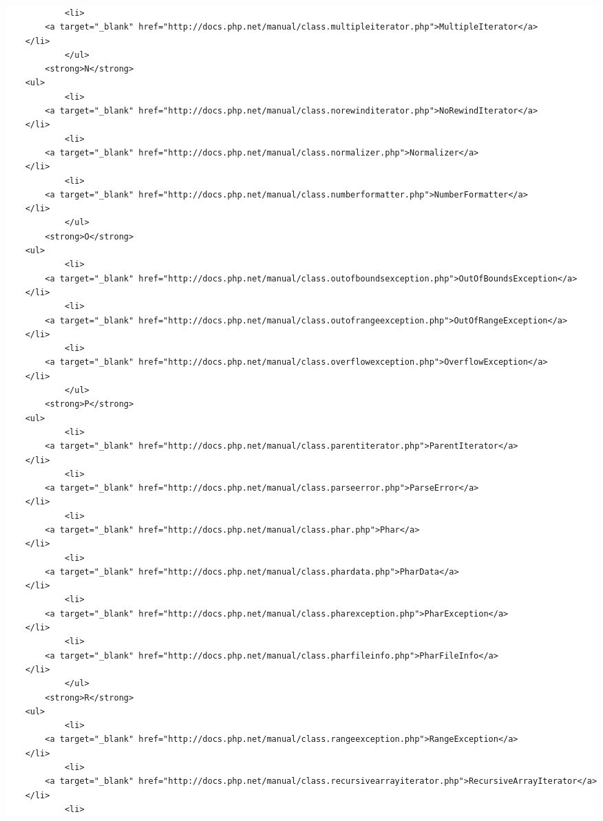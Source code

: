                 <li>
            <a target="_blank" href="http://docs.php.net/manual/class.multipleiterator.php">MultipleIterator</a>
        </li>
                </ul>
            <strong>N</strong>
        <ul>
                <li>
            <a target="_blank" href="http://docs.php.net/manual/class.norewinditerator.php">NoRewindIterator</a>
        </li>
                <li>
            <a target="_blank" href="http://docs.php.net/manual/class.normalizer.php">Normalizer</a>
        </li>
                <li>
            <a target="_blank" href="http://docs.php.net/manual/class.numberformatter.php">NumberFormatter</a>
        </li>
                </ul>
            <strong>O</strong>
        <ul>
                <li>
            <a target="_blank" href="http://docs.php.net/manual/class.outofboundsexception.php">OutOfBoundsException</a>
        </li>
                <li>
            <a target="_blank" href="http://docs.php.net/manual/class.outofrangeexception.php">OutOfRangeException</a>
        </li>
                <li>
            <a target="_blank" href="http://docs.php.net/manual/class.overflowexception.php">OverflowException</a>
        </li>
                </ul>
            <strong>P</strong>
        <ul>
                <li>
            <a target="_blank" href="http://docs.php.net/manual/class.parentiterator.php">ParentIterator</a>
        </li>
                <li>
            <a target="_blank" href="http://docs.php.net/manual/class.parseerror.php">ParseError</a>
        </li>
                <li>
            <a target="_blank" href="http://docs.php.net/manual/class.phar.php">Phar</a>
        </li>
                <li>
            <a target="_blank" href="http://docs.php.net/manual/class.phardata.php">PharData</a>
        </li>
                <li>
            <a target="_blank" href="http://docs.php.net/manual/class.pharexception.php">PharException</a>
        </li>
                <li>
            <a target="_blank" href="http://docs.php.net/manual/class.pharfileinfo.php">PharFileInfo</a>
        </li>
                </ul>
            <strong>R</strong>
        <ul>
                <li>
            <a target="_blank" href="http://docs.php.net/manual/class.rangeexception.php">RangeException</a>
        </li>
                <li>
            <a target="_blank" href="http://docs.php.net/manual/class.recursivearrayiterator.php">RecursiveArrayIterator</a>
        </li>
                <li>